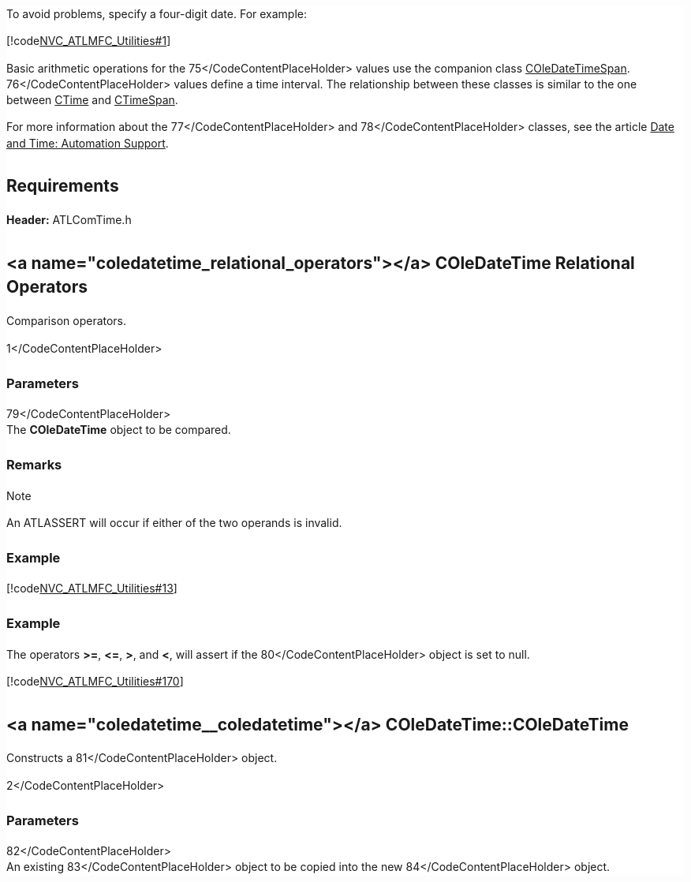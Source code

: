  To avoid problems, specify a four-digit date. For example:  
  
 [!code[NVC_ATLMFC_Utilities#1](../vs140/codesnippet/CPP/coledatetime-class_1.cpp)]  
  
 Basic arithmetic operations for the                 <CodeContentPlaceHolder>75\</CodeContentPlaceHolder> values use the companion class                 [COleDateTimeSpan](../vs140/coledatetimespan-class.md).                 <CodeContentPlaceHolder>76\</CodeContentPlaceHolder> values define a time interval. The relationship between these classes is similar to the one between                 [CTime](../vs140/ctime-class.md) and                 [CTimeSpan](../vs140/ctimespan-class.md).  
  
 For more information about the                 <CodeContentPlaceHolder>77\</CodeContentPlaceHolder> and                 <CodeContentPlaceHolder>78\</CodeContentPlaceHolder> classes, see the article                 [Date and Time: Automation Support](../vs140/date-and-time--automation-support.md).  
  
## Requirements  
 **Header:** ATLComTime.h  
  
##  \<a name="coledatetime_relational_operators">\</a>  COleDateTime Relational Operators  
 Comparison operators.  
  
<CodeContentPlaceHolder>1\</CodeContentPlaceHolder>  
### Parameters  
 <CodeContentPlaceHolder>79\</CodeContentPlaceHolder>  
 The                                 **COleDateTime** object to be compared.  
  
### Remarks  
  
> [!NOTE]
>  An ATLASSERT will occur if either of the two operands is invalid.  
  
### Example  
 [!code[NVC_ATLMFC_Utilities#13](../vs140/codesnippet/CPP/coledatetime-class_2.cpp)]  
  
### Example  
 The operators                                 **>=**,                                 **\<=**,                                 **>**, and                                 **<**, will assert if the                                 <CodeContentPlaceHolder>80\</CodeContentPlaceHolder> object is set to null.  
  
 [!code[NVC_ATLMFC_Utilities#170](../vs140/codesnippet/CPP/coledatetime-class_3.cpp)]  
  
##  \<a name="coledatetime__coledatetime">\</a>  COleDateTime::COleDateTime  
 Constructs a                 <CodeContentPlaceHolder>81\</CodeContentPlaceHolder> object.  
  
<CodeContentPlaceHolder>2\</CodeContentPlaceHolder>  
### Parameters  
 <CodeContentPlaceHolder>82\</CodeContentPlaceHolder>  
 An existing                                 <CodeContentPlaceHolder>83\</CodeContentPlaceHolder> object to be copied into the new                                 <CodeContentPlaceHolder>84\</CodeContentPlaceHolder> object.  
  